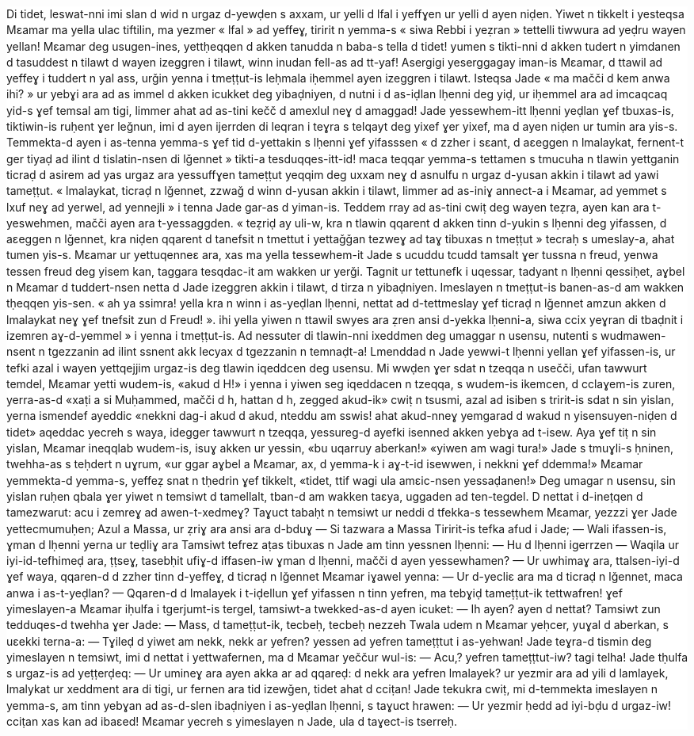 Di tidet, leswat-nni imi slan d wid n urgaz d-yewḍen s axxam, ur yelli d lfal i yeffɣen ur yelli d ayen niḍen.
Yiwet n tikkelt i yesteqsa Mɛamar ma yella ulac tiftilin, ma yezmer « lfal » ad yeffeɣ, tiririt n yemma-s « siwa Rebbi i yeẓran » tettelli tiwwura ad yeḍru wayen yellan! Mɛamar deg usugen-ines, yettḥeqqen d akken tanudda n baba-s tella d tidet! yumen s tikti-nni d akken tudert n yimdanen d tasuddest n tilawt d wayen izeggren i tilawt, winn inudan fell-as ad tt-yaf! Asergigi yeserggagay iman-is Mɛamar, d ttawil ad yeffeɣ i tuddert n yal ass, urǧin yenna i tmeṭṭut-is leḥmala iḥemmel ayen izeggren i tilawt.
Isteqsa Jade « ma mačči d kem anwa ihi? » ur yebɣi ara ad as immel d akken icukket deg yibaḍniyen, d nutni i d as-iḍlan lḥenni deg yiḍ, ur iḥemmel ara ad imcaqcaq yid-s ɣef temsal am tigi, limmer ahat ad as-tini kečč d amexlul neɣ d amaggad! Jade yessewhem-itt lḥenni yeḍlan ɣef tbuxas-is, tiktiwin-is ruḥent ɣer leǧnun, imi d ayen ijerrden di leqran i teɣra s telqayt deg yixef ɣer yixef, ma d ayen niḍen ur tumin ara yis-s.
Temmekta-d ayen i as-tenna yemma-s ɣef tid d-yettakin s lḥenni ɣef yifasssen « d zzher i sɛant, d aɛeggen n lmalaykat, fernent-t ger tiyaḍ ad ilint d tislatin-nsen di lǧennet » tikti-a tesduqqes-itt-id! maca teqqar yemma-s tettamen s tmucuha n tlawin yettganin ticraḍ d asirem ad yas urgaz ara yessuffɣen tameṭṭut yeqqim deg uxxam neɣ d asnulfu n urgaz d-yusan akkin i tilawt ad yawi tameṭṭut.
« lmalaykat, ticraḍ n lǧennet, zzwaǧ d winn d-yusan akkin i tilawt, limmer ad as-iniɣ annect-a i Mɛamar, ad yemmet s lxuf neɣ ad yerwel, ad yennejli » i tenna Jade gar-as d yiman-is.
Teddem rray ad as-tini cwiṭ deg wayen teẓra, ayen kan ara t-yeswehmen, mačči ayen ara t-yessaggden.
« teẓriḍ ay uli-w, kra n tlawin qqarent d akken tinn d-yukin s lḥenni deg yifassen, d aɛeggen n lǧennet, kra niḍen qqarent d tanefsit n tmettut i yettaǧǧan tezweɣ ad taɣ tibuxas n tmeṭṭut » tecraḥ s umeslay-a, ahat tumen yis-s.
Mɛamar ur yettuqenneɛ ara, xas ma yella tessewhem-it Jade s ucuddu tcudd tamsalt ɣer tussna n freud, yenwa tessen freud deg yisem kan, taggara tesqdac-it am wakken ur yerǧi.
Tagnit ur tettunefk i uqessar, tadyant n lḥenni qessiḥet, aɣbel n Mɛamar d tuddert-nsen netta d Jade izeggren akkin i tilawt, d tirza n yibaḍniyen.
Imeslayen n tmeṭṭut-is banen-as-d am wakken tḥeqqen yis-sen.
« ah ya ssimra! yella kra n winn i as-yeḍlan lḥenni, nettat ad d-tettmeslay ɣef ticraḍ n lǧennet amzun akken d lmalaykat neɣ ɣef tnefsit zun d Freud! ».
ihi yella yiwen n ttawil swyes ara ẓren ansi d-yekka lḥenni-a, siwa ccix yeɣran di tbaḍnit i izemren aɣ-d-yemmel » i yenna i tmeṭṭut-is.
Ad nessuter di tlawin-nni ixeddmen deg umaggar n usensu, nutenti s wudmawen-nsent n tgezzanin ad ilint ssnent akk lecyax d tgezzanin n temnaḍt-a! Lmenddad n Jade yewwi-t lḥenni yellan ɣef yifassen-is, ur tefki azal i wayen yettqejjim urgaz-is deg tlawin iqeddcen deg usensu.
Mi wwḍen ɣer sdat n tzeqqa n usečči, ufan tawwurt temdel, Mɛamar yetti wudem-is, «akud d H!» i yenna i yiwen seg iqeddacen n tzeqqa, s wudem-is ikemcen, d cclaɣem-is zuren, yerra-as-d «xaṭi a si Muḥammed, mačči d h, hattan d h, zegged akud-ik» cwiṭ n tsusmi, azal ad isiben s tririt-is sdat n sin yislan, yerna ismendef ayeddic «nekkni dag-i akud d akud, nteddu am sswis! ahat akud-nneɣ yemgarad d wakud n yisensuyen-niḍen d tidet» aqeddac yecreh s waya, idegger tawwurt n tzeqqa, yessureg-d ayefki isenned akken yebɣa ad t-isew.
Aya ɣef tiṭ n sin yislan, Mɛamar ineqqlab wudem-is, isuɣ akken ur yessin, «bu uqarruy aberkan!» «yiwen am wagi tura!» Jade s tmuɣli-s ḥninen, twehha-as s teḥdert n uɣrum, «ur ggar aɣbel a Mɛamar, ax, d yemma-k i aɣ-t-id isewwen, i nekkni ɣef ddemma!» Mɛamar yemmekta-d yemma-s, yeffeẓ snat n tḥedrin ɣef tikkelt, «tidet, ttif wagi ula amɛic-nsen yessaḍanen!» Deg umagar n usensu, sin yislan ruḥen qbala ɣer yiwet n temsiwt d tamellalt, tban-d am wakken taɛya, uggaden ad ten-tegdel.
D nettat i d-ineṭqen d tamezwarut: acu i zemreɣ ad awen-t-xedmeɣ? Taɣuct tabaḥt n temsiwt ur neddi d tfekka-s tessewhem Mɛamar, yezzzi ɣer Jade yettecmumuḥen; Azul a Massa, ur ẓriɣ ara ansi ara d-bduɣ — Si tazwara a Massa Tiririt-is tefka afud i Jade; — Wali ifassen-is, ɣman d lḥenni yerna ur teḍliɣ ara Tamsiwt tefrez aṭas tibuxas n Jade am tinn yessnen lḥenni: — Hu d lḥenni igerrzen — Waqila ur iyi-id-tefhimeḍ ara, ṭṭseɣ, tasebḥit ufiɣ-d iffasen-iw ɣman d lḥenni, mačči d ayen yessewhamen? — Ur uwhimaɣ ara, ttalsen-iyi-d ɣef waya, qqaren-d d zzher tinn d-yeffeɣ, d ticraḍ n lǧennet Mɛamar iɣawel yenna: — Ur d-yecliɛ ara ma d ticraḍ n lǧennet, maca anwa i as-t-yeḍlan? — Qqaren-d d lmalayek i t-iḍellun ɣef yifassen n tinn yefren, ma tebɣiḍ tameṭṭut-ik tettwafren! ɣef yimeslayen-a Mɛamar iḥulfa i tgerjumt-is tergel, tamsiwt-a twekked-as-d ayen icuket: — Ih ayen? ayen d nettat? Tamsiwt zun tedduqes-d twehha ɣer Jade: — Mass, d tameṭṭut-ik, tecbeḥ, tecbeḥ nezzeh Twala udem n Mɛamar yeḥcer, yuɣal d aberkan, s uɛekki terna-a: — Tɣileḍ d yiwet am nekk, nekk ar yefren? yessen ad yefren tameṭṭtut i as-yehwan! Jade teɣra-d tismin deg yimeslayen n temsiwt, imi d nettat i yettwafernen, ma d Mɛamar yeččur wul-is: — Acu,? yefren tameṭṭtut-iw? tagi telha! Jade tḥulfa s urgaz-is ad yeṭṭerḍeq: — Ur umineɣ ara ayen akka ar ad qqareḍ: d nekk ara yefren lmalayek? ur yezmir ara ad yili d lamlayek, lmalykat ur xeddment ara di tigi, ur fernen ara tid izewǧen, tidet ahat d cciṭan! Jade tekukra cwiṭ, mi d-temmekta imeslayen n yemma-s, am tinn yebɣan ad as-d-slen ibaḍniyen i as-yeḍlan lḥenni, s taɣuct hrawen: — Ur yezmir ḥedd ad iyi-bḍu d urgaz-iw! cciṭan xas kan ad ibaɛed! Mɛamar yecreh s yimeslayen n Jade, ula d taɣect-is tserreḥ.